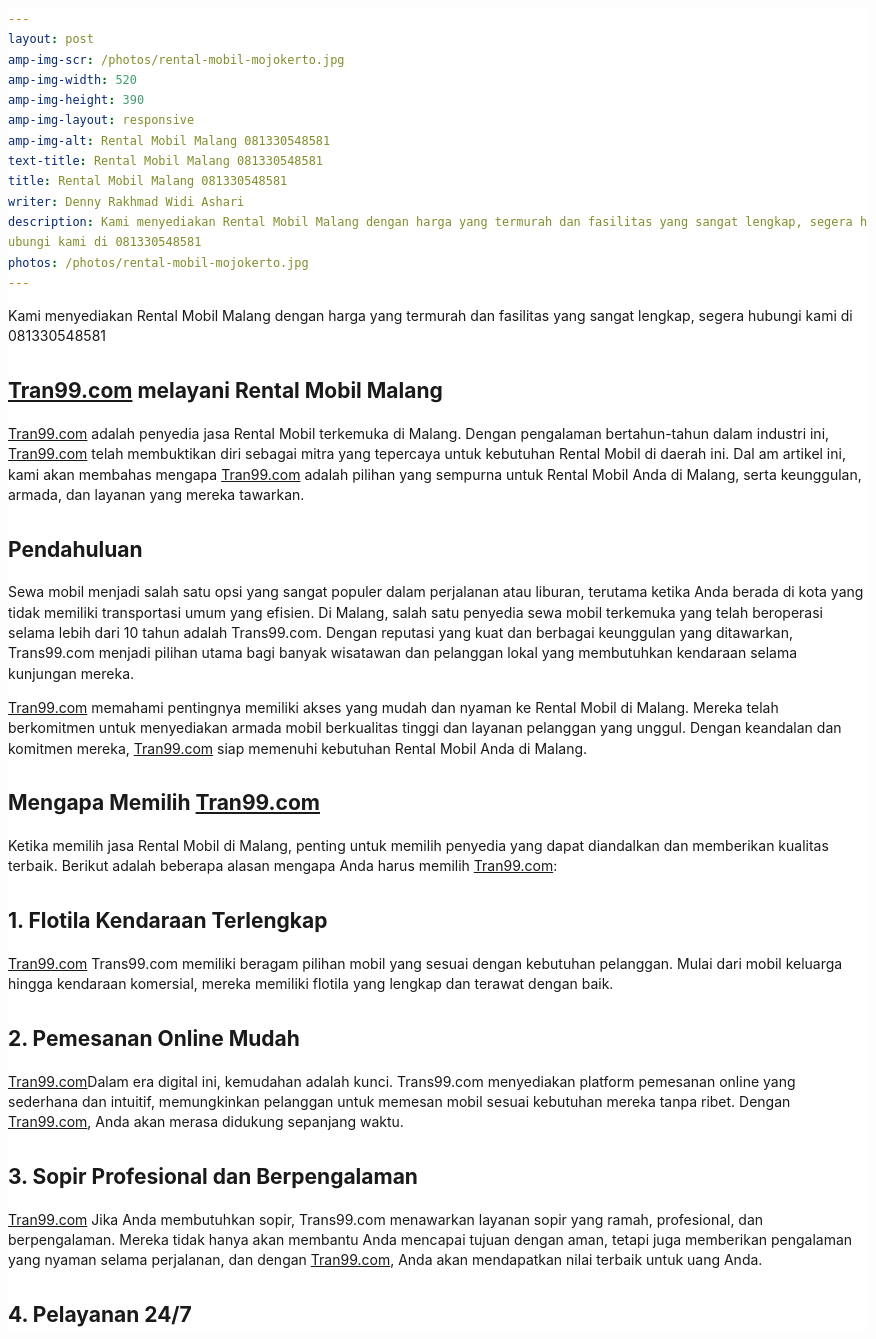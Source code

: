 ```yaml
---
layout: post
amp-img-scr: /photos/rental-mobil-mojokerto.jpg
amp-img-width: 520
amp-img-height: 390
amp-img-layout: responsive
amp-img-alt: Rental Mobil Malang 081330548581
text-title: Rental Mobil Malang 081330548581
title: Rental Mobil Malang 081330548581
writer: Denny Rakhmad Widi Ashari
description: Kami menyediakan Rental Mobil Malang dengan harga yang termurah dan fasilitas yang sangat lengkap, segera hubungi kami di 081330548581
photos: /photos/rental-mobil-mojokerto.jpg
---
```

<p class="post">Kami menyediakan Rental Mobil Malang dengan harga yang termurah dan fasilitas yang sangat lengkap, segera hubungi kami di 081330548581</p>

<h2 class="post"><a href="https://tran99.com/">Tran99.com</a> melayani Rental Mobil Malang</h2>
<p class="post"><a href="https://tran99.com/">Tran99.com</a> adalah penyedia jasa Rental Mobil terkemuka di Malang. Dengan pengalaman bertahun-tahun dalam industri ini, <a href="https://tran99.com/">Tran99.com</a> telah membuktikan diri sebagai mitra yang tepercaya untuk kebutuhan Rental Mobil di daerah ini. Dal am artikel ini, kami akan membahas mengapa <a href="https://tran99.com/">Tran99.com</a> adalah pilihan yang sempurna untuk Rental Mobil Anda di Malang, serta keunggulan, armada, dan layanan yang mereka tawarkan.</p>
<h2 class="post"></h2>
<amp-img class="post" src="/photos/rental-mobil-surabaya-dengan-sopir-2.jpg" width="899" height="1599" layout="responsive" alt="Sewa Mobil Avanza Surabaya"></amp-img>
<h2 class="post">Pendahuluan</h2>
<p class="post">Sewa mobil menjadi salah satu opsi yang sangat populer dalam perjalanan atau liburan, terutama ketika Anda berada di kota yang tidak memiliki transportasi umum yang efisien. Di Malang, salah satu penyedia sewa mobil terkemuka yang telah beroperasi selama lebih dari 10 tahun adalah Trans99.com. Dengan reputasi yang kuat dan berbagai keunggulan yang ditawarkan, Trans99.com menjadi pilihan utama bagi banyak wisatawan dan pelanggan lokal yang membutuhkan kendaraan selama kunjungan mereka.</p>
<p class="post"><a href="https://tran99.com/">Tran99.com</a> memahami pentingnya memiliki akses yang mudah dan nyaman ke Rental Mobil di Malang. Mereka telah berkomitmen untuk menyediakan armada mobil berkualitas tinggi dan layanan pelanggan yang unggul. Dengan keandalan dan komitmen mereka, <a href="https://tran99.com/">Tran99.com</a> siap memenuhi kebutuhan Rental Mobil Anda di Malang.</p>
<h2 class="post">Mengapa Memilih <a href="https://tran99.com/">Tran99.com</a></h2>
<p class="post">Ketika memilih jasa Rental Mobil di Malang, penting untuk memilih penyedia yang dapat diandalkan dan memberikan kualitas terbaik. Berikut adalah beberapa alasan mengapa Anda harus memilih <a href="https://tran99.com/">Tran99.com</a>:</p>
<h2 class="post">1. Flotila Kendaraan Terlengkap</h2>
<p class="post"><a href="https://tran99.com/">Tran99.com</a> Trans99.com memiliki beragam pilihan mobil yang sesuai dengan kebutuhan pelanggan. Mulai dari mobil keluarga hingga kendaraan komersial, mereka memiliki flotila yang lengkap dan terawat dengan baik.</p>
<h2 class="post">2. Pemesanan Online Mudah</h2>
<p class="post"><a href="https://tran99.com/">Tran99.com</a>Dalam era digital ini, kemudahan adalah kunci. Trans99.com menyediakan platform pemesanan online yang sederhana dan intuitif, memungkinkan pelanggan untuk memesan mobil sesuai kebutuhan mereka tanpa ribet. Dengan <a href="https://tran99.com/">Tran99.com</a>, Anda akan merasa didukung sepanjang waktu.
</p>
<h2 class="post">3. Sopir Profesional dan Berpengalaman</h2>
<p class="post"><a href="https://tran99.com/">Tran99.com</a> Jika Anda membutuhkan sopir, Trans99.com menawarkan layanan sopir yang ramah, profesional, dan berpengalaman. Mereka tidak hanya akan membantu Anda mencapai tujuan dengan aman, tetapi juga memberikan pengalaman yang nyaman selama perjalanan, dan dengan <a href="https://tran99.com/">Tran99.com</a>, Anda akan mendapatkan nilai terbaik untuk uang Anda.
</p>
<h2 class="post">4. Pelayanan 24/7</h2>